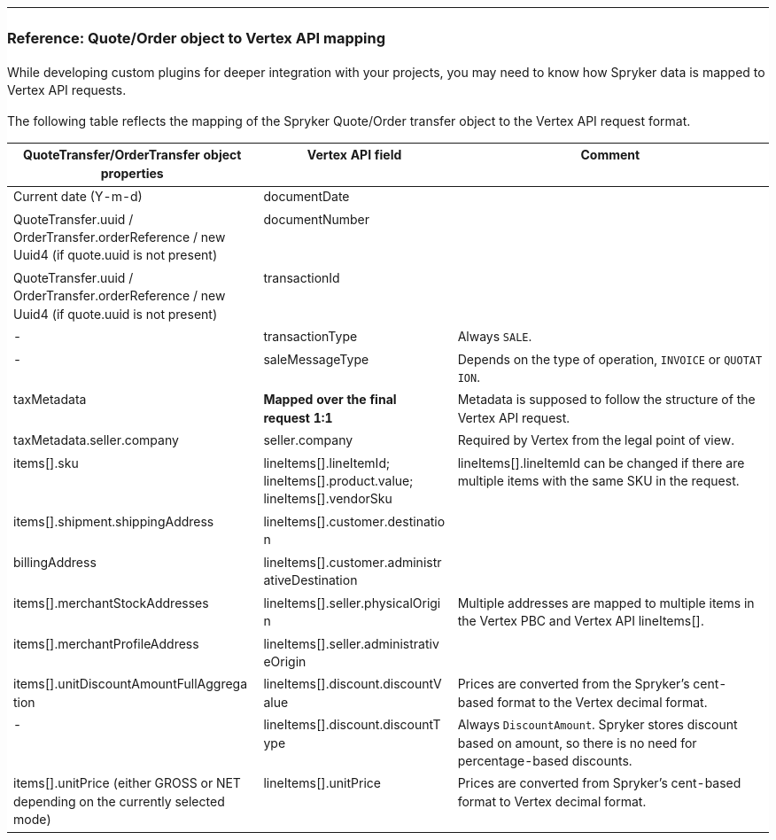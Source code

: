 
---

### Reference: Quote/Order object to Vertex API mapping

While developing custom plugins for deeper integration with your projects, you may need to know how Spryker data is mapped to Vertex API requests.

The following table reflects the mapping of the Spryker Quote/Order transfer object to the Vertex API request format.

| QuoteTransfer/OrderTransfer object properties                                                | Vertex API field                                                         | Comment                                                                                                                                         |
|----------------------------------------------------------------------------------------------|--------------------------------------------------------------------------|-------------------------------------------------------------------------------------------------------------------------------------------------|
| Current date (Y-m-d)                                                                         | documentDate                                                             |                                                                                                                                                 |
| QuoteTransfer.uuid / OrderTransfer.orderReference / new Uuid4 (if quote.uuid is not present) | documentNumber                                                           |                                                                                                                                                 |
| QuoteTransfer.uuid / OrderTransfer.orderReference / new Uuid4 (if quote.uuid is not present) | transactionId                                                            |                                                                                                                                                 |
| -                                                                                            | transactionType                                                          | Always `SALE`.                                                                                                                                   |
| -                                                                                            | saleMessageType                                                          | Depends on the type of operation, `INVOICE` or `QUOTATION`.                                                                                      |
| taxMetadata                                                                                  | **Mapped over the final request 1:1**                                    | Metadata is supposed to follow the structure of the Vertex API request.                                                                              |
| taxMetadata.seller.company                                                                   | seller.company                                                           | Required by Vertex from the legal point of view.                                                                                                     |
| items[].sku                                                                                  | lineItems[].lineItemId; lineItems[].product.value; lineItems[].vendorSku | lineItems[].lineItemId can be changed if there are multiple items with the same SKU in the request.                                              |
| items[].shipment.shippingAddress                                                             | lineItems[].customer.destination                                         |                                                                                                                                                 |
| billingAddress                                                                               | lineItems[].customer.administrativeDestination                           |                                                                                                                                                 |
| items[].merchantStockAddresses                                                               | lineItems[].seller.physicalOrigin                                        | Multiple addresses are mapped to multiple items in the Vertex PBC and Vertex API lineItems[].                                                       |
| items[].merchantProfileAddress                                                               | lineItems[].seller.administrativeOrigin                                  |                                                                                                                                                 |
| items[].unitDiscountAmountFullAggregation                                                    | lineItems[].discount.discountValue                                       | Prices are converted from the Spryker’s cent-based format to the Vertex decimal format.                                                                  |
| -                                                                                            | lineItems[].discount.discountType                                        | Always `DiscountAmount`. Spryker stores discount based on amount, so there is no need for percentage-based discounts.                           |
| items[].unitPrice (either GROSS or NET depending on the currently selected mode)             | lineItems[].unitPrice                                                    | Prices are converted from Spryker’s cent-based format to Vertex decimal format.                                                                  |